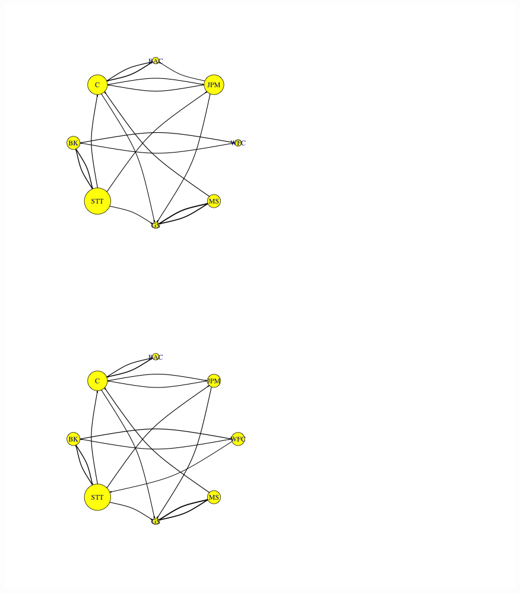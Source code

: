 ![Picture182](banking_network_out_degree_centrality_68.png)

![Picture183](banking_network_out_degree_centrality_69.png)
